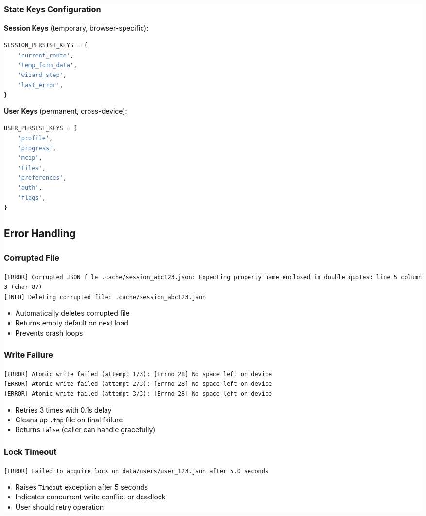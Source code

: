 ### State Keys Configuration

**Session Keys** (temporary, browser-specific):
```python
SESSION_PERSIST_KEYS = {
    'current_route',
    'temp_form_data',
    'wizard_step',
    'last_error',
}
```

**User Keys** (permanent, cross-device):
```python
USER_PERSIST_KEYS = {
    'profile',
    'progress',
    'mcip',
    'tiles',
    'preferences',
    'auth',
    'flags',
}
```

## Error Handling

### Corrupted File
```
[ERROR] Corrupted JSON file .cache/session_abc123.json: Expecting property name enclosed in double quotes: line 5 column 3 (char 87)
[INFO] Deleting corrupted file: .cache/session_abc123.json
```
- Automatically deletes corrupted file
- Returns empty default on next load
- Prevents crash loops

### Write Failure
```
[ERROR] Atomic write failed (attempt 1/3): [Errno 28] No space left on device
[ERROR] Atomic write failed (attempt 2/3): [Errno 28] No space left on device
[ERROR] Atomic write failed (attempt 3/3): [Errno 28] No space left on device
```
- Retries 3 times with 0.1s delay
- Cleans up `.tmp` file on final failure
- Returns `False` (caller can handle gracefully)

### Lock Timeout
```
[ERROR] Failed to acquire lock on data/users/user_123.json after 5.0 seconds
```
- Raises `Timeout` exception after 5 seconds
- Indicates concurrent write conflict or deadlock
- User should retry operation

